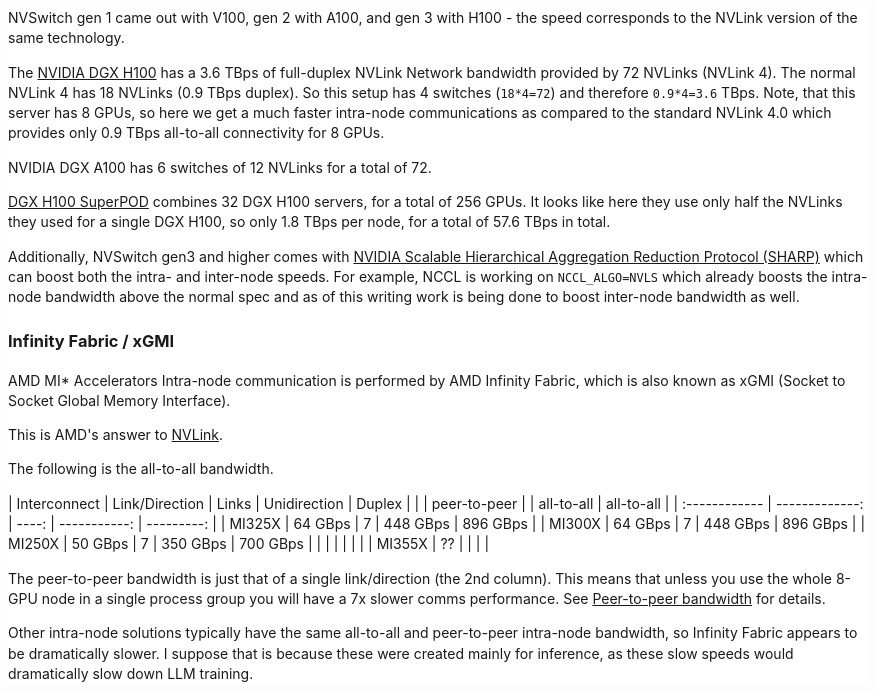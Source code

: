 NVSwitch gen 1 came out with V100, gen 2 with A100, and gen 3 with H100 - the speed corresponds to the NVLink version of the same technology.

The [NVIDIA DGX H100](https://developer.nvidia.com/blog/upgrading-multi-gpu-interconnectivity-with-the-third-generation-nvidia-nvswitch/) has a 3.6 TBps of full-duplex NVLink Network bandwidth provided by 72 NVLinks (NVLink 4). The normal NVLink 4 has 18 NVLinks (0.9 TBps duplex). So this setup has 4 switches (`18*4=72`) and therefore `0.9*4=3.6` TBps. Note, that this server has 8 GPUs, so here we get a much faster intra-node communications as compared to the standard NVLink 4.0 which provides only 0.9 TBps all-to-all connectivity for 8 GPUs.

NVIDIA DGX A100 has 6 switches of 12 NVLinks for a total of 72.

[DGX H100 SuperPOD](https://developer.nvidia.com/blog/upgrading-multi-gpu-interconnectivity-with-the-third-generation-nvidia-nvswitch/) combines 32 DGX H100 servers, for a total of 256 GPUs. It looks like here they use only half the NVLinks they used for a single DGX H100, so only 1.8 TBps per node, for a total of 57.6 TBps in total.

Additionally, NVSwitch gen3 and higher comes with [NVIDIA Scalable Hierarchical Aggregation Reduction Protocol (SHARP)](#sharp) which can boost both the intra- and inter-node speeds. For example, NCCL is working on `NCCL_ALGO=NVLS` which already boosts the intra-node bandwidth above the normal spec and as of this writing work is being done to boost inter-node bandwidth as well.


### Infinity Fabric / xGMI

AMD MI* Accelerators Intra-node communication is performed by AMD Infinity Fabric, which is also known as xGMI (Socket to Socket Global Memory Interface).

This is AMD's answer to [NVLink](#nvlink).

The following is the all-to-all bandwidth.

| Interconnect  | Link/Direction | Links | Unidirection | Duplex     |
|               | peer-to-peer   |       | all-to-all   | all-to-all |
| :------------ | -------------: | ----: | -----------: | ---------: |
| MI325X        | 64 GBps        |     7 | 448 GBps     | 896 GBps   |
| MI300X        | 64 GBps        |     7 | 448 GBps     | 896 GBps   |
| MI250X        | 50 GBps        |     7 | 350 GBps     | 700 GBps   |
|               |                |       |              |            |
| MI355X        | ??             |       |              |            |

The peer-to-peer bandwidth is just that of a single link/direction (the 2nd column). This means that unless you use the whole 8-GPU node in a single process group you will have a 7x slower comms performance. See [Peer-to-peer bandwidth](#peer-to-peer-bandwidth) for details.

Other intra-node solutions typically have the same all-to-all and peer-to-peer intra-node bandwidth, so Infinity Fabric appears to be dramatically slower. I suppose that is because these were created mainly for inference, as these slow speeds would dramatically slow down LLM training.
